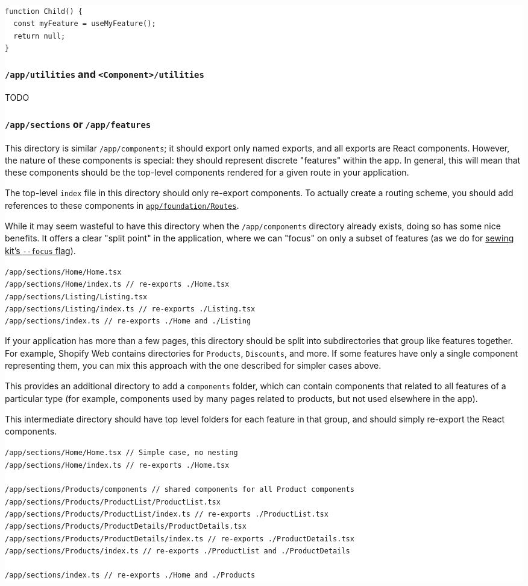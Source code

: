 ```tsx
function Child() {
  const myFeature = useMyFeature();
  return null;
}
```

### `/app/utilities` and `<Component>/utilities`

TODO

### `/app/sections` or `/app/features`

This directory is similar `/app/components`; it should export only named exports, and all exports are React components. However, the nature of these components is special: they should represent discrete "features" within the app. In general, this will mean that these components should be the top-level components rendered for a given route in your application.

The top-level `index` file in this directory should only re-export components. To actually create a routing scheme, you should add references to these components in [`app/foundation/Routes`](#appfoundationroutes).

While it may seem wasteful to have this directory when the `/app/components` directory already exists, doing so has some nice benefits. It offers a clear "split point" in the application, where we can "focus" on only a subset of features (as we do for [sewing kit’s `--focus` flag](https://github.com/Shopify/sewing-kit/blob/master/docs/commands/dev.md#focus)).

```
/app/sections/Home/Home.tsx
/app/sections/Home/index.ts // re-exports ./Home.tsx
/app/sections/Listing/Listing.tsx
/app/sections/Listing/index.ts // re-exports ./Listing.tsx
/app/sections/index.ts // re-exports ./Home and ./Listing
```

If your application has more than a few pages, this directory should be split into subdirectories that group like features together. For example, Shopify Web contains directories for `Products`, `Discounts`, and more. If some features have only a single component representing them, you can mix this approach with the one described for simpler cases above.

This provides an additional directory to add a `components` folder, which can contain components that related to all features of a particular type (for example, components used by many pages related to products, but not used elsewhere in the app).

This intermediate directory should have top level folders for each feature in that group, and should simply re-export the React components.

```
/app/sections/Home/Home.tsx // Simple case, no nesting
/app/sections/Home/index.ts // re-exports ./Home.tsx

/app/sections/Products/components // shared components for all Product components
/app/sections/Products/ProductList/ProductList.tsx
/app/sections/Products/ProductList/index.ts // re-exports ./ProductList.tsx
/app/sections/Products/ProductDetails/ProductDetails.tsx
/app/sections/Products/ProductDetails/index.ts // re-exports ./ProductDetails.tsx
/app/sections/Products/index.ts // re-exports ./ProductList and ./ProductDetails

/app/sections/index.ts // re-exports ./Home and ./Products
```
